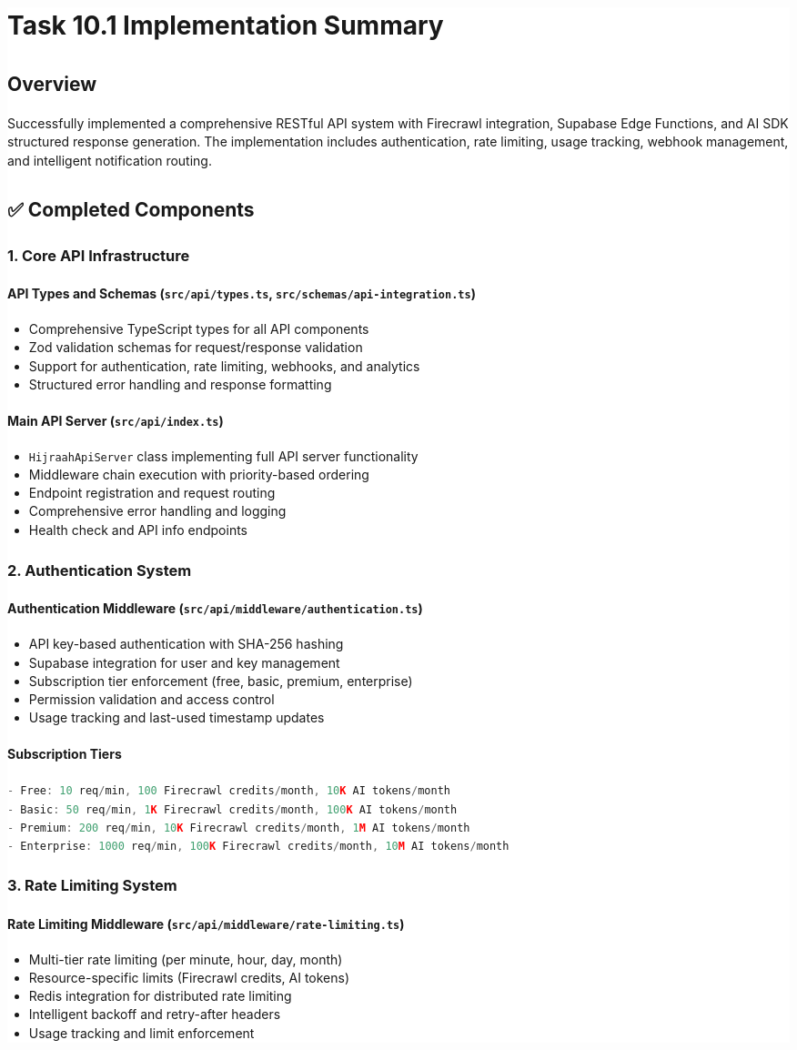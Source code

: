 # Task 10.1 Implementation Summary

## Overview
Successfully implemented a comprehensive RESTful API system with Firecrawl integration, Supabase Edge Functions, and AI SDK structured response generation. The implementation includes authentication, rate limiting, usage tracking, webhook management, and intelligent notification routing.

## ✅ Completed Components

### 1. Core API Infrastructure

#### **API Types and Schemas** (`src/api/types.ts`, `src/schemas/api-integration.ts`)
- Comprehensive TypeScript types for all API components
- Zod validation schemas for request/response validation
- Support for authentication, rate limiting, webhooks, and analytics
- Structured error handling and response formatting

#### **Main API Server** (`src/api/index.ts`)
- `HijraahApiServer` class implementing full API server functionality
- Middleware chain execution with priority-based ordering
- Endpoint registration and request routing
- Comprehensive error handling and logging
- Health check and API info endpoints

### 2. Authentication System

#### **Authentication Middleware** (`src/api/middleware/authentication.ts`)
- API key-based authentication with SHA-256 hashing
- Supabase integration for user and key management
- Subscription tier enforcement (free, basic, premium, enterprise)
- Permission validation and access control
- Usage tracking and last-used timestamp updates

#### **Subscription Tiers**
```typescript
- Free: 10 req/min, 100 Firecrawl credits/month, 10K AI tokens/month
- Basic: 50 req/min, 1K Firecrawl credits/month, 100K AI tokens/month  
- Premium: 200 req/min, 10K Firecrawl credits/month, 1M AI tokens/month
- Enterprise: 1000 req/min, 100K Firecrawl credits/month, 10M AI tokens/month
```

### 3. Rate Limiting System

#### **Rate Limiting Middleware** (`src/api/middleware/rate-limiting.ts`)
- Multi-tier rate limiting (per minute, hour, day, month)
- Resource-specific limits (Firecrawl credits, AI tokens)
- Redis integration for distributed rate limiting
- Intelligent backoff and retry-after headers
- Usage tracking and limit enforcement
